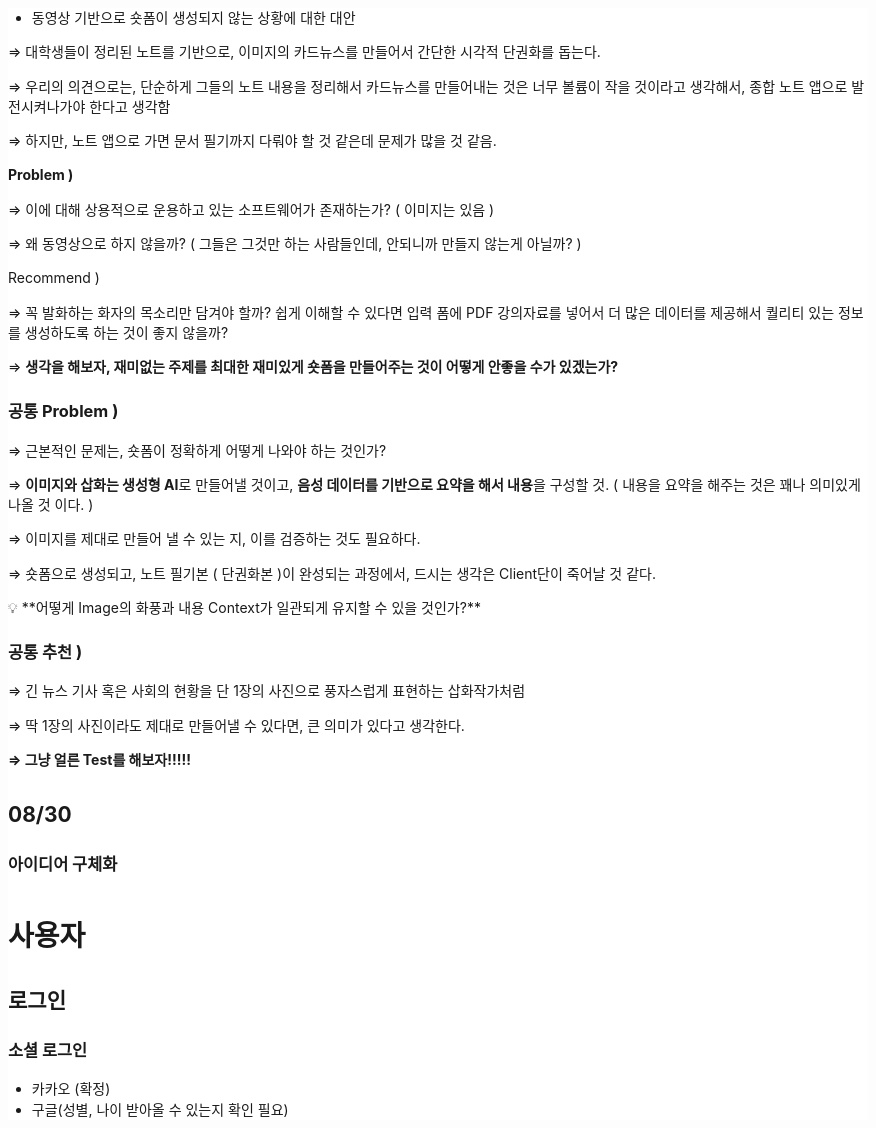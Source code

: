 - 동영상 기반으로 숏폼이 생성되지 않는 상황에 대한 대안

⇒ 대학생들이 정리된 노트를 기반으로, 이미지의 카드뉴스를 만들어서 간단한 시각적 단권화를 돕는다.

⇒ 우리의 의견으로는, 단순하게 그들의 노트 내용을 정리해서 카드뉴스를 만들어내는 것은 너무 볼륨이 작을 것이라고 생각해서, 종합 노트 앱으로 발전시켜나가야 한다고 생각함

⇒ 하지만, 노트 앱으로 가면 문서 필기까지 다뤄야 할 것 같은데 문제가 많을 것 같음.

**Problem )**

⇒ 이에 대해 상용적으로 운용하고 있는 소프트웨어가 존재하는가? ( 이미지는 있음 )

⇒ 왜 동영상으로 하지 않을까? ( 그들은 그것만 하는 사람들인데, 안되니까 만들지 않는게 아닐까? )

Recommend )

⇒ 꼭 발화하는 화자의 목소리만 담겨야 할까? 쉽게 이해할 수 있다면 입력 폼에 PDF 강의자료를 넣어서 더 많은 데이터를 제공해서 퀄리티 있는 정보를 생성하도록 하는 것이 좋지 않을까? 

⇒ **생각을 해보자, 재미없는 주제를 최대한 재미있게 숏폼을 만들어주는 것이 어떻게 안좋을 수가 있겠는가?** 

### 공통 Problem )

⇒ 근본적인 문제는, 숏폼이 정확하게 어떻게 나와야 하는 것인가?

⇒ **이미지와 삽화는 생성형 AI**로 만들어낼 것이고, **음성 데이터를 기반으로 요약을 해서 내용**을 구성할 것. ( 내용을 요약을 해주는 것은 꽤나 의미있게 나올 것 이다. )

⇒ 이미지를 제대로 만들어 낼 수 있는 지, 이를 검증하는 것도 필요하다.

⇒ 숏폼으로 생성되고, 노트 필기본 ( 단권화본 )이 완성되는 과정에서, 드시는 생각은 Client단이 죽어날 것 같다. 

<aside>
💡 **어떻게  Image의 화풍과 내용 Context가 일관되게 유지할 수 있을 것인가?**

</aside>

### 공통 추천 )

⇒ 긴 뉴스 기사 혹은 사회의 현황을 단 1장의 사진으로 풍자스럽게 표현하는 삽화작가처럼

⇒ 딱 1장의 사진이라도 제대로 만들어낼 수 있다면, 큰 의미가 있다고 생각한다.

**⇒ 그냥 얼른 Test를 해보자!!!!!**


## 08/30
### 아이디어 구체화


# 사용자

## 로그인

### 소셜 로그인

- 카카오 (확정)
- 구글(성별, 나이 받아올 수 있는지 확인 필요)
